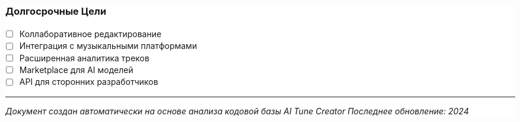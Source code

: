 ### Долгосрочные Цели

- [ ] Коллаборативное редактирование
- [ ] Интеграция с музыкальными платформами
- [ ] Расширенная аналитика треков
- [ ] Marketplace для AI моделей
- [ ] API для сторонних разработчиков

---

*Документ создан автоматически на основе анализа кодовой базы AI Tune Creator*
*Последнее обновление: 2024*